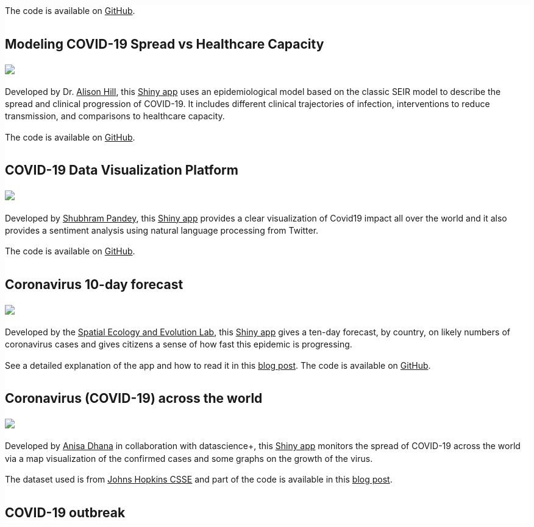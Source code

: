 The code is available on [GitHub](https://github.com/nicoFhahn/covid_shiny).

## Modeling COVID-19 Spread vs Healthcare Capacity

![](https://cdn-images-1.medium.com/max/4976/0*16DG3Jqa4ipf3CQP.png)

Developed by Dr. [Alison Hill](https://github.com/alsnhll), this [Shiny app](https://alhill.shinyapps.io/COVID19seir/) uses an epidemiological model based on the classic SEIR model to describe the spread and clinical progression of COVID-19. It includes different clinical trajectories of infection, interventions to reduce transmission, and comparisons to healthcare capacity.

The code is available on [GitHub](https://github.com/alsnhll/SEIR_COVID19).

## COVID-19 Data Visualization Platform

![](https://cdn-images-1.medium.com/max/4644/0*BoPNbHWhN9D1GzNl.png)

Developed by [Shubhram Pandey](https://github.com/shubhrampandey), this [Shiny app](https://shubhrampandey.shinyapps.io/coronaVirusViz/) provides a clear visualization of Covid19 impact all over the world and it also provides a sentiment analysis using natural language processing from Twitter.

The code is available on [GitHub](https://github.com/shubhrampandey/coronaVirus-dataViz).

## Coronavirus 10-day forecast

![](https://cdn-images-1.medium.com/max/5024/0*ZckbnMCz9EfLtAH2.png)

Developed by the [Spatial Ecology and Evolution Lab](https://blphillipsresearch.wordpress.com/), this [Shiny app](https://benflips.shinyapps.io/nCovForecast/) gives a ten-day forecast, by country, on likely numbers of coronavirus cases and gives citizens a sense of how fast this epidemic is progressing.

See a detailed explanation of the app and how to read it in this [blog post](https://blphillipsresearch.wordpress.com/2020/03/12/coronavirus-forecast/). The code is available on [GitHub](https://github.com/benflips/nCovForecast).

## Coronavirus (COVID-19) across the world

![](https://cdn-images-1.medium.com/max/4968/0*fuMHeGGlUR5ehTnU.png)

Developed by [Anisa Dhana](https://datascienceplus.com/author/anisa-dhana/) in collaboration with datascience+, this [Shiny app](https://dash.datascienceplus.com/covid19/) monitors the spread of COVID-19 across the world via a map visualization of the confirmed cases and some graphs on the growth of the virus.

The dataset used is from [Johns Hopkins CSSE](https://github.com/CSSEGISandData/COVID-19) and part of the code is available in this [blog post](https://datascienceplus.com/map-visualization-of-covid19-across-world).

## COVID-19 outbreak
